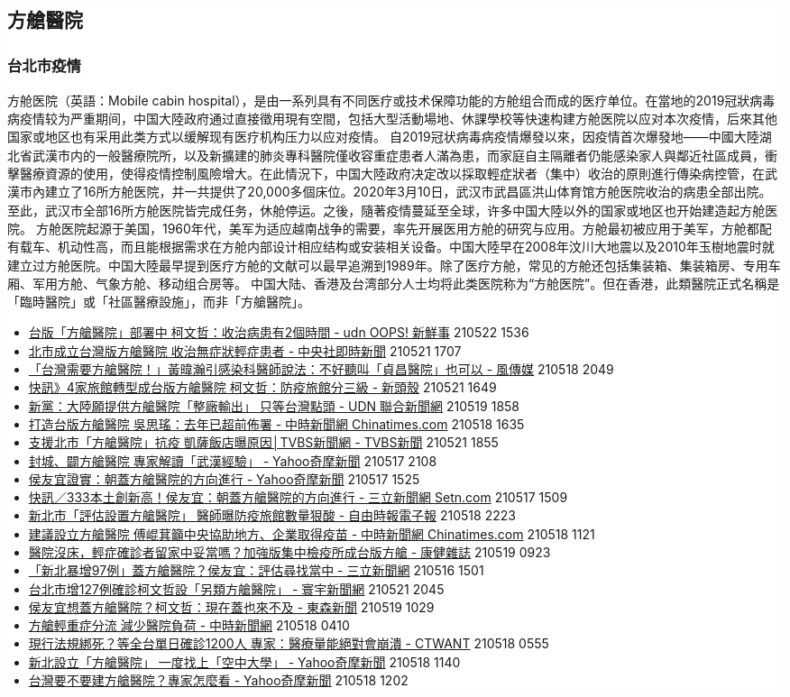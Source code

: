 ## 方艙醫院

### 台北市疫情

方舱医院（英語：Mobile cabin hospital），是由一系列具有不同医疗或技术保障功能的方舱组合而成的医疗单位。在當地的2019冠狀病毒病疫情较为严重期间，中国大陸政府通过直接徵用現有空間，包括大型活動場地、休課學校等快速构建方舱医院以应对本次疫情，后來其他国家或地区也有采用此类方式以缓解现有医疗机构压力以应对疫情。
自2019冠状病毒病疫情爆發以來，因疫情首次爆發地——中國大陸湖北省武漢市内的一般醫療院所，以及新擴建的肺炎專科醫院僅收容重症患者人滿為患，而家庭自主隔離者仍能感染家人與鄰近社區成員，衝擊醫療資源的使用，使得疫情控制風險增大。在此情況下，中国大陸政府决定改以採取輕症狀者（集中）收治的原則進行傳染病控管，在武漢市內建立了16所方舱医院，并一共提供了20,000多個床位。2020年3月10日，武汉市武昌區洪山体育馆方舱医院收治的病患全部出院。至此，武汉市全部16所方舱医院皆完成任务，休舱停运。之後，隨著疫情蔓延至全球，许多中国大陸以外的国家或地区也开始建造起方舱医院。
方舱医院起源于美国，1960年代，美军为适应越南战争的需要，率先开展医用方舱的研究与应用。方舱最初被应用于美军，方舱都配有载车、机动性高，而且能根据需求在方舱内部设计相应结构或安装相关设备。中国大陸早在2008年汶川大地震以及2010年玉樹地震时就建立过方舱医院。中国大陸最早提到医疗方舱的文献可以最早追溯到1989年。除了医疗方舱，常见的方舱还包括集装箱、集装箱房、专用车厢、军用方舱、气象方舱、移动组合房等。
中国大陆、香港及台湾部分人士均将此类医院称为“方舱医院”。但在香港，此類醫院正式名稱是「臨時醫院」或「社區醫療設施」，而非「方艙醫院」。
- [台版「方艙醫院」部署中 柯文哲：收治病患有2個時間 - udn OOPS! 新鮮事](https://udn.com/news/story/122173/5477151 "台版「方艙醫院」部署中 柯文哲：收治病患有2個時間 - udn OOPS! 新鮮事") 210522 1536
- [北市成立台灣版方艙醫院 收治無症狀輕症患者 - 中央社即時新聞](https://www.cna.com.tw/news/firstnews/202105210233.aspx "北市成立台灣版方艙醫院 收治無症狀輕症患者 - 中央社即時新聞") 210521 1707
- [「台灣需要方艙醫院！」黃暐瀚引感染科醫師說法：不好聽叫「貞昌醫院」也可以 - 風傳媒](https://www.storm.mg/article/3689012 "「台灣需要方艙醫院！」黃暐瀚引感染科醫師說法：不好聽叫「貞昌醫院」也可以 - 風傳媒") 210518 2049
- [快訊》4家旅館轉型成台版方艙醫院 柯文哲：防疫旅館分三級 - 新頭殼](https://newtalk.tw/news/view/2021-05-21/577175 "快訊》4家旅館轉型成台版方艙醫院 柯文哲：防疫旅館分三級 - 新頭殼") 210521 1649
- [新黨：大陸願提供方艙醫院「整廠輸出」 只等台灣點頭 - UDN 聯合新聞網](https://udn.com/news/story/6656/5470664 "新黨：大陸願提供方艙醫院「整廠輸出」 只等台灣點頭 - UDN 聯合新聞網") 210519 1858
- [打造台版方艙醫院 吳思瑤：去年已超前佈署 - 中時新聞網 Chinatimes.com](https://www.chinatimes.com/realtimenews/20210518004628-260407 "打造台版方艙醫院 吳思瑤：去年已超前佈署 - 中時新聞網 Chinatimes.com") 210518 1635
- [支援北市「方艙醫院」抗疫 凱薩飯店曝原因│TVBS新聞網 - TVBS新聞](https://news.tvbs.com.tw/life/1514063 "支援北市「方艙醫院」抗疫 凱薩飯店曝原因│TVBS新聞網 - TVBS新聞") 210521 1855
- [封城、闢方艙醫院 專家解讀「武漢經驗」 - Yahoo奇摩新聞](https://tw.news.yahoo.com/%E5%B0%81%E5%9F%8E-%E9%97%A2%E6%96%B9%E8%89%99%E9%86%AB%E9%99%A2-%E5%B0%88%E5%AE%B6%E8%A7%A3%E8%AE%80-%E6%AD%A6%E6%BC%A2%E7%B6%93%E9%A9%97-113832796.html "封城、闢方艙醫院 專家解讀「武漢經驗」 - Yahoo奇摩新聞") 210517 2108
- [侯友宜證實：朝蓋方艙醫院的方向進行 - Yahoo奇摩新聞](https://tw.news.yahoo.com/%E4%BE%AF%E5%8F%8B%E5%AE%9C-%E6%9C%9D%E8%93%8B%E6%96%B9%E8%89%99%E9%86%AB%E9%99%A2%E7%9A%84%E6%96%B9%E5%90%91%E9%80%B2%E8%A1%8C%E4%B8%AD-071506913.html "侯友宜證實：朝蓋方艙醫院的方向進行 - Yahoo奇摩新聞") 210517 1525
- [快訊／333本土創新高！侯友宜：朝蓋方艙醫院的方向進行 - 三立新聞網 Setn.com](https://www.setn.com/News.aspx?NewsID=940539 "快訊／333本土創新高！侯友宜：朝蓋方艙醫院的方向進行 - 三立新聞網 Setn.com") 210517 1509
- [新北市「評估設置方艙醫院」 醫師曝防疫旅館數量狠酸 - 自由時報電子報](https://news.ltn.com.tw/news/life/breakingnews/3537463 "新北市「評估設置方艙醫院」 醫師曝防疫旅館數量狠酸 - 自由時報電子報") 210518 2223
- [建議設立方艙醫院 傅崐萁籲中央協助地方、企業取得疫苗 - 中時新聞網 Chinatimes.com](https://www.chinatimes.com/realtimenews/20210518002135-260407 "建議設立方艙醫院 傅崐萁籲中央協助地方、企業取得疫苗 - 中時新聞網 Chinatimes.com") 210518 1121
- [醫院沒床，輕症確診者留家中妥當嗎？加強版集中檢疫所成台版方艙 - 康健雜誌](https://www.commonhealth.com.tw/article/84220 "醫院沒床，輕症確診者留家中妥當嗎？加強版集中檢疫所成台版方艙 - 康健雜誌") 210519 0923
- [「新北暴增97例」蓋方艙醫院？侯友宜：評估尋找當中 - 三立新聞網](https://www.setn.com/News.aspx?NewsID=940053 "「新北暴增97例」蓋方艙醫院？侯友宜：評估尋找當中 - 三立新聞網") 210516 1501
- [台北市增127例確診柯文哲設「另類方艙醫院」 - 寰宇新聞網](http://globalnewstv.com.tw/202105/153401/ "台北市增127例確診柯文哲設「另類方艙醫院」 - 寰宇新聞網") 210521 2045
- [侯友宜想蓋方艙醫院？柯文哲：現在蓋也來不及 - 東森新聞](https://news.ebc.net.tw/news/politics/261498 "侯友宜想蓋方艙醫院？柯文哲：現在蓋也來不及 - 東森新聞") 210519 1029
- [方艙輕重症分流 減少醫院負荷 - 中時新聞網](https://www.chinatimes.com/newspapers/20210518000155-260309 "方艙輕重症分流 減少醫院負荷 - 中時新聞網") 210518 0410
- [現行法規綁死？等全台單日確診1200人 專家：醫療量能絕對會崩潰 - CTWANT](https://www.ctwant.com/article/117911 "現行法規綁死？等全台單日確診1200人 專家：醫療量能絕對會崩潰 - CTWANT") 210518 0555
- [新北設立「方艙醫院」 一度找上「空中大學」 - Yahoo奇摩新聞](https://tw.news.yahoo.com/%E6%96%B0%E5%8C%97%E8%A8%AD%E7%AB%8B-%E6%96%B9%E8%89%99%E9%86%AB%E9%99%A2-%E5%BA%A6%E6%89%BE%E4%B8%8A-%E7%A9%BA%E4%B8%AD%E5%A4%A7%E5%AD%B8-034006302.html "新北設立「方艙醫院」 一度找上「空中大學」 - Yahoo奇摩新聞") 210518 1140
- [台灣要不要建方艙醫院？專家怎麼看 - Yahoo奇摩新聞](https://tw.news.yahoo.com/%E5%8F%B0%E7%81%A3%E8%A6%81%E4%B8%8D%E8%A6%81%E5%BB%BA%E6%96%B9%E8%89%99%E9%86%AB%E9%99%A2-%E5%B0%88%E5%AE%B6%E6%80%8E%E9%BA%BC%E7%9C%8B-040219932.html "台灣要不要建方艙醫院？專家怎麼看 - Yahoo奇摩新聞") 210518 1202
